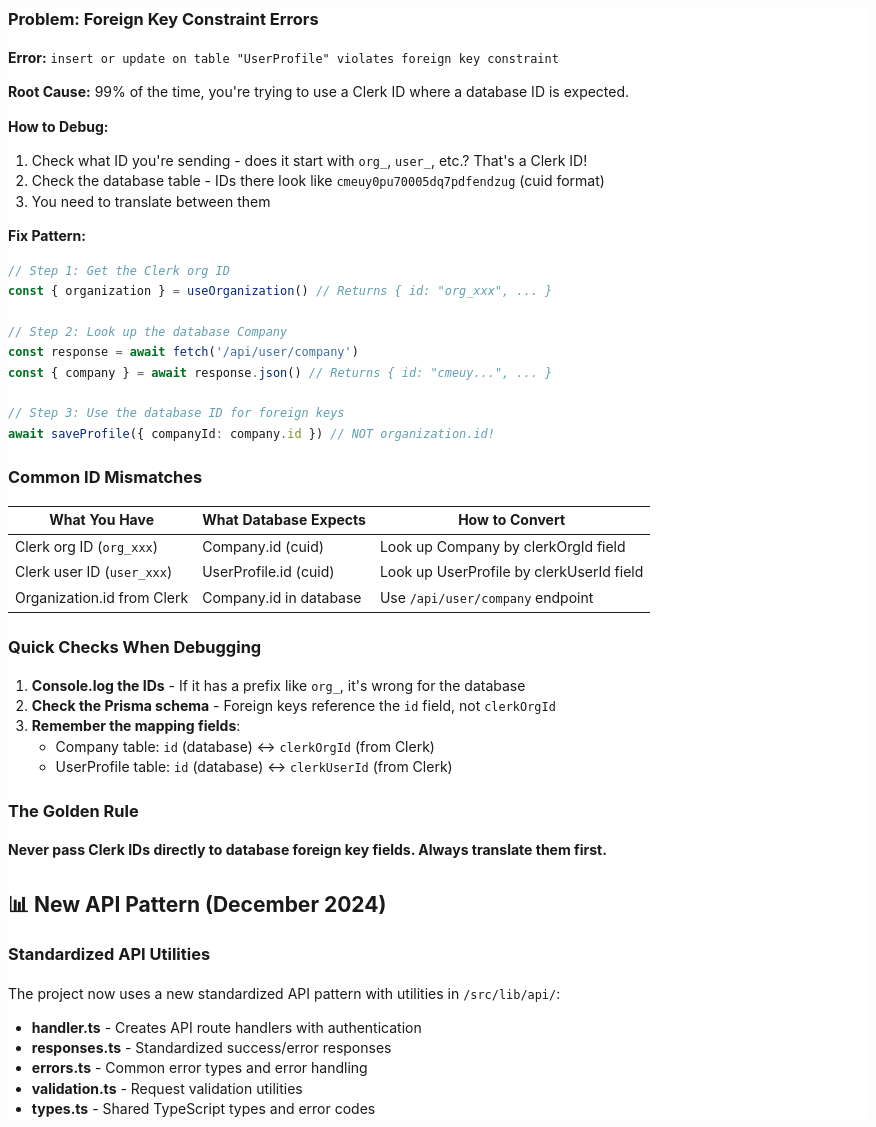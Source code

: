 ### Problem: Foreign Key Constraint Errors

**Error:** `insert or update on table "UserProfile" violates foreign key constraint`

**Root Cause:** 99% of the time, you're trying to use a Clerk ID where a database ID is expected.

**How to Debug:**
1. Check what ID you're sending - does it start with `org_`, `user_`, etc.? That's a Clerk ID!
2. Check the database table - IDs there look like `cmeuy0pu70005dq7pdfendzug` (cuid format)
3. You need to translate between them

**Fix Pattern:**
```typescript
// Step 1: Get the Clerk org ID
const { organization } = useOrganization() // Returns { id: "org_xxx", ... }

// Step 2: Look up the database Company
const response = await fetch('/api/user/company')
const { company } = await response.json() // Returns { id: "cmeuy...", ... }

// Step 3: Use the database ID for foreign keys
await saveProfile({ companyId: company.id }) // NOT organization.id!
```

### Common ID Mismatches

| What You Have | What Database Expects | How to Convert |
|--------------|----------------------|----------------|
| Clerk org ID (`org_xxx`) | Company.id (cuid) | Look up Company by clerkOrgId field |
| Clerk user ID (`user_xxx`) | UserProfile.id (cuid) | Look up UserProfile by clerkUserId field |
| Organization.id from Clerk | Company.id in database | Use `/api/user/company` endpoint |

### Quick Checks When Debugging

1. **Console.log the IDs** - If it has a prefix like `org_`, it's wrong for the database
2. **Check the Prisma schema** - Foreign keys reference the `id` field, not `clerkOrgId`
3. **Remember the mapping fields**:
   - Company table: `id` (database) ↔ `clerkOrgId` (from Clerk)
   - UserProfile table: `id` (database) ↔ `clerkUserId` (from Clerk)

### The Golden Rule
**Never pass Clerk IDs directly to database foreign key fields. Always translate them first.**

## 📊 New API Pattern (December 2024)

### Standardized API Utilities
The project now uses a new standardized API pattern with utilities in `/src/lib/api/`:

- **handler.ts** - Creates API route handlers with authentication
- **responses.ts** - Standardized success/error responses
- **errors.ts** - Common error types and error handling
- **validation.ts** - Request validation utilities
- **types.ts** - Shared TypeScript types and error codes
